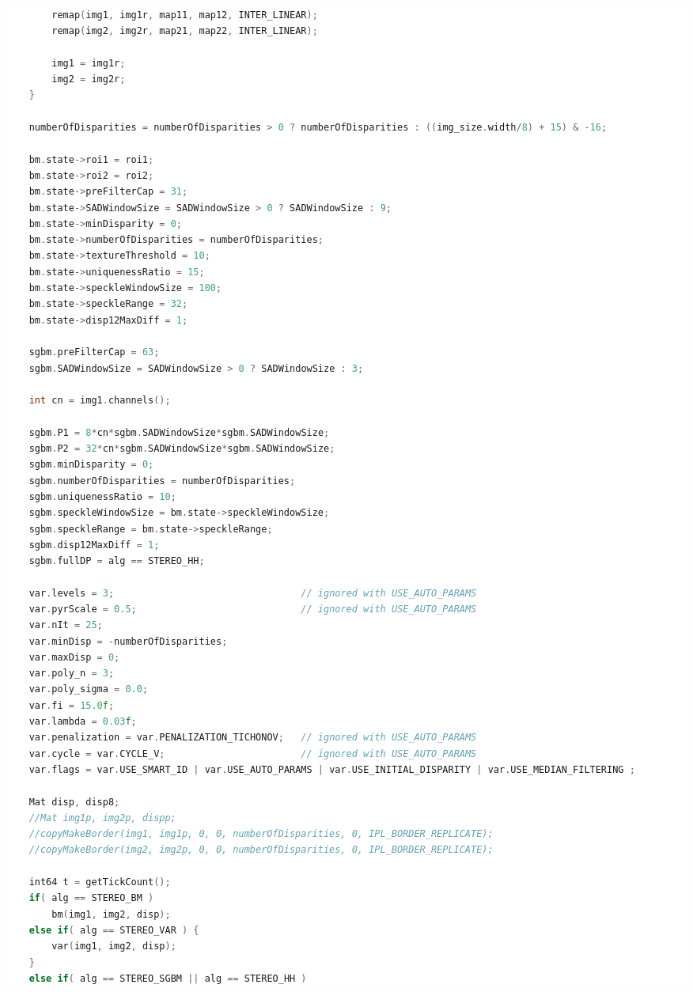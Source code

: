 ```cpp
        remap(img1, img1r, map11, map12, INTER_LINEAR);
        remap(img2, img2r, map21, map22, INTER_LINEAR);

        img1 = img1r;        
        img2 = img2r;
    }

    numberOfDisparities = numberOfDisparities > 0 ? numberOfDisparities : ((img_size.width/8) + 15) & -16;

    bm.state->roi1 = roi1;
    bm.state->roi2 = roi2;
    bm.state->preFilterCap = 31;
    bm.state->SADWindowSize = SADWindowSize > 0 ? SADWindowSize : 9;
    bm.state->minDisparity = 0;
    bm.state->numberOfDisparities = numberOfDisparities;
    bm.state->textureThreshold = 10;
    bm.state->uniquenessRatio = 15;
    bm.state->speckleWindowSize = 100;
    bm.state->speckleRange = 32;
    bm.state->disp12MaxDiff = 1;

    sgbm.preFilterCap = 63;
    sgbm.SADWindowSize = SADWindowSize > 0 ? SADWindowSize : 3;

    int cn = img1.channels();

    sgbm.P1 = 8*cn*sgbm.SADWindowSize*sgbm.SADWindowSize;
    sgbm.P2 = 32*cn*sgbm.SADWindowSize*sgbm.SADWindowSize;
    sgbm.minDisparity = 0;
    sgbm.numberOfDisparities = numberOfDisparities;
    sgbm.uniquenessRatio = 10;
    sgbm.speckleWindowSize = bm.state->speckleWindowSize;
    sgbm.speckleRange = bm.state->speckleRange;
    sgbm.disp12MaxDiff = 1;
    sgbm.fullDP = alg == STEREO_HH;

    var.levels = 3;                                 // ignored with USE_AUTO_PARAMS
    var.pyrScale = 0.5;                             // ignored with USE_AUTO_PARAMS
    var.nIt = 25;
    var.minDisp = -numberOfDisparities;
    var.maxDisp = 0;
    var.poly_n = 3;
    var.poly_sigma = 0.0;
    var.fi = 15.0f;
    var.lambda = 0.03f;
    var.penalization = var.PENALIZATION_TICHONOV;   // ignored with USE_AUTO_PARAMS
    var.cycle = var.CYCLE_V;                        // ignored with USE_AUTO_PARAMS
    var.flags = var.USE_SMART_ID | var.USE_AUTO_PARAMS | var.USE_INITIAL_DISPARITY | var.USE_MEDIAN_FILTERING ;

    Mat disp, disp8;
    //Mat img1p, img2p, dispp;
    //copyMakeBorder(img1, img1p, 0, 0, numberOfDisparities, 0, IPL_BORDER_REPLICATE);
    //copyMakeBorder(img2, img2p, 0, 0, numberOfDisparities, 0, IPL_BORDER_REPLICATE);

    int64 t = getTickCount();
    if( alg == STEREO_BM )
        bm(img1, img2, disp);
    else if( alg == STEREO_VAR ) {
        var(img1, img2, disp);
    }
    else if( alg == STEREO_SGBM || alg == STEREO_HH )
```
